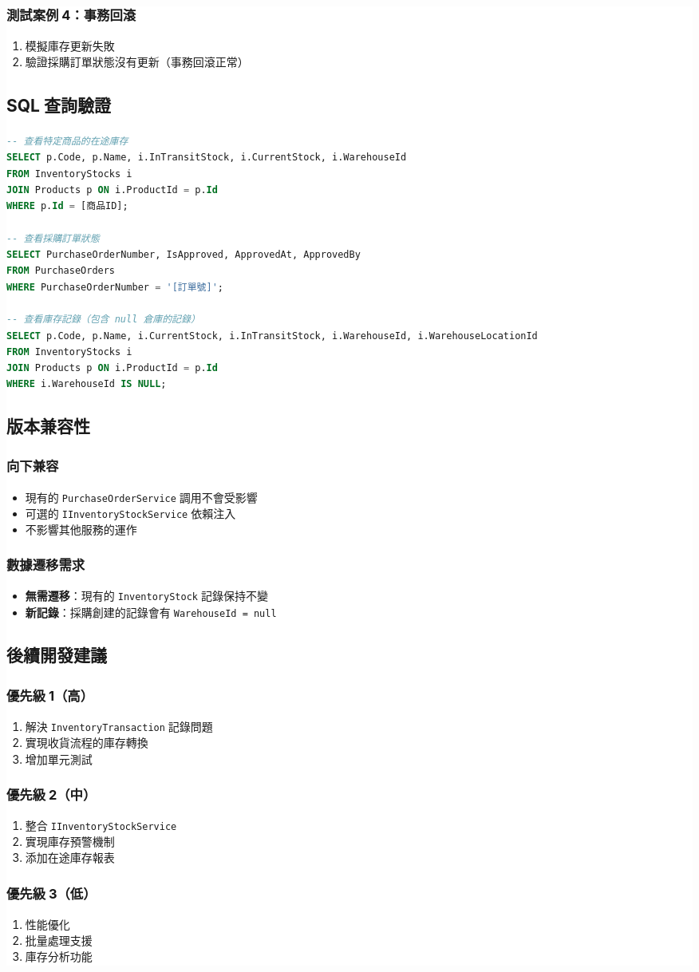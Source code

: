 ### 測試案例 4：事務回滾
1. 模擬庫存更新失敗
2. 驗證採購訂單狀態沒有更新（事務回滾正常）

## SQL 查詢驗證

```sql
-- 查看特定商品的在途庫存
SELECT p.Code, p.Name, i.InTransitStock, i.CurrentStock, i.WarehouseId
FROM InventoryStocks i
JOIN Products p ON i.ProductId = p.Id
WHERE p.Id = [商品ID];

-- 查看採購訂單狀態
SELECT PurchaseOrderNumber, IsApproved, ApprovedAt, ApprovedBy
FROM PurchaseOrders
WHERE PurchaseOrderNumber = '[訂單號]';

-- 查看庫存記錄（包含 null 倉庫的記錄）
SELECT p.Code, p.Name, i.CurrentStock, i.InTransitStock, i.WarehouseId, i.WarehouseLocationId
FROM InventoryStocks i
JOIN Products p ON i.ProductId = p.Id
WHERE i.WarehouseId IS NULL;
```

## 版本兼容性

### 向下兼容
- 現有的 `PurchaseOrderService` 調用不會受影響
- 可選的 `IInventoryStockService` 依賴注入
- 不影響其他服務的運作

### 數據遷移需求
- **無需遷移**：現有的 `InventoryStock` 記錄保持不變
- **新記錄**：採購創建的記錄會有 `WarehouseId = null`

## 後續開發建議

### 優先級 1（高）
1. 解決 `InventoryTransaction` 記錄問題
2. 實現收貨流程的庫存轉換
3. 增加單元測試

### 優先級 2（中）
1. 整合 `IInventoryStockService`
2. 實現庫存預警機制
3. 添加在途庫存報表

### 優先級 3（低）
1. 性能優化
2. 批量處理支援
3. 庫存分析功能
